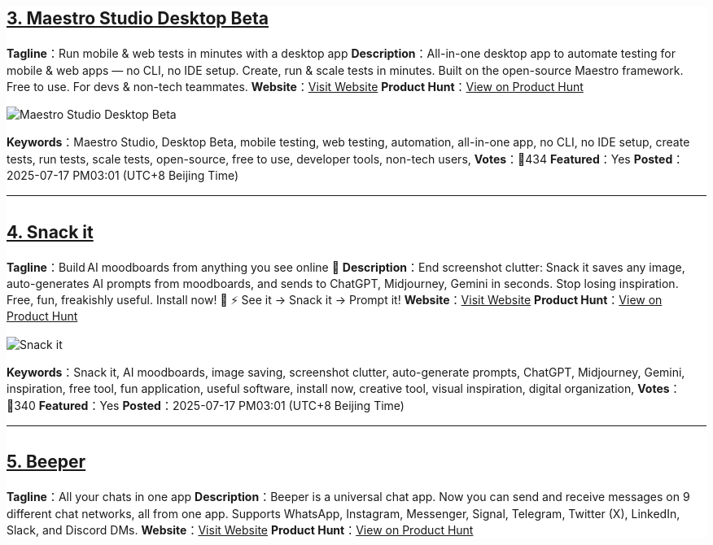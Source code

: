 
## [3. Maestro Studio Desktop Beta](https://www.producthunt.com/products/maestro-studio-beta?utm_campaign=producthunt-api&utm_medium=api-v2&utm_source=Application%3A+phdata+%28ID%3A+183397%29)
**Tagline**：Run mobile & web tests in minutes with a desktop app
**Description**：All-in-one desktop app to automate testing for mobile & web apps — no CLI, no IDE setup. Create, run & scale tests in minutes. Built on the open-source Maestro framework. Free to use. For devs & non-tech teammates.
**Website**：[Visit Website](https://www.producthunt.com/r/4LYUR7PFZW4F7K?utm_campaign=producthunt-api&utm_medium=api-v2&utm_source=Application%3A+phdata+%28ID%3A+183397%29)
**Product Hunt**：[View on Product Hunt](https://www.producthunt.com/products/maestro-studio-beta?utm_campaign=producthunt-api&utm_medium=api-v2&utm_source=Application%3A+phdata+%28ID%3A+183397%29)

![Maestro Studio Desktop Beta]()

**Keywords**：Maestro Studio, Desktop Beta, mobile testing, web testing, automation, all-in-one app, no CLI, no IDE setup, create tests, run tests, scale tests, open-source, free to use, developer tools, non-tech users,
**Votes**：🔺434
**Featured**：Yes
**Posted**：2025-07-17 PM03:01 (UTC+8 Beijing Time)

---

## [4. Snack it](https://www.producthunt.com/products/snack-prompt?utm_campaign=producthunt-api&utm_medium=api-v2&utm_source=Application%3A+phdata+%28ID%3A+183397%29)
**Tagline**：Build AI moodboards from anything you see online 🍫
**Description**：End screenshot clutter: Snack it saves any image, auto-generates AI prompts from moodboards, and sends to ChatGPT, Midjourney, Gemini in seconds. Stop losing inspiration. Free, fun, freakishly useful. Install now! 🍫 ⚡ See it → Snack it → Prompt it!
**Website**：[Visit Website](https://www.producthunt.com/r/3DNRCVPRKGVHP2?utm_campaign=producthunt-api&utm_medium=api-v2&utm_source=Application%3A+phdata+%28ID%3A+183397%29)
**Product Hunt**：[View on Product Hunt](https://www.producthunt.com/products/snack-prompt?utm_campaign=producthunt-api&utm_medium=api-v2&utm_source=Application%3A+phdata+%28ID%3A+183397%29)

![Snack it]()

**Keywords**：Snack it, AI moodboards, image saving, screenshot clutter, auto-generate prompts, ChatGPT, Midjourney, Gemini, inspiration, free tool, fun application, useful software, install now, creative tool, visual inspiration, digital organization,
**Votes**：🔺340
**Featured**：Yes
**Posted**：2025-07-17 PM03:01 (UTC+8 Beijing Time)

---

## [5. Beeper](https://www.producthunt.com/products/beeper-2?utm_campaign=producthunt-api&utm_medium=api-v2&utm_source=Application%3A+phdata+%28ID%3A+183397%29)
**Tagline**：All your chats in one app
**Description**：Beeper is a universal chat app. Now you can send and receive messages on 9 different chat networks, all from one app. Supports WhatsApp, Instagram, Messenger, Signal, Telegram, Twitter (X), LinkedIn, Slack, and Discord DMs.
**Website**：[Visit Website](https://www.producthunt.com/r/PSZXC7NYR6SBJH?utm_campaign=producthunt-api&utm_medium=api-v2&utm_source=Application%3A+phdata+%28ID%3A+183397%29)
**Product Hunt**：[View on Product Hunt](https://www.producthunt.com/products/beeper-2?utm_campaign=producthunt-api&utm_medium=api-v2&utm_source=Application%3A+phdata+%28ID%3A+183397%29)
